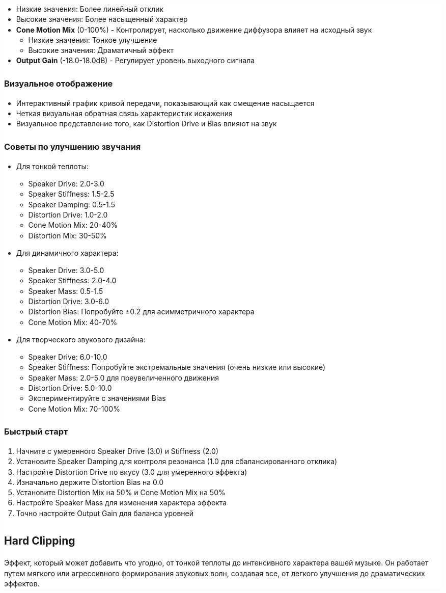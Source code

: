   - Низкие значения: Более линейный отклик
  - Высокие значения: Более насыщенный характер
- **Cone Motion Mix** (0-100%) - Контролирует, насколько движение диффузора влияет на исходный звук
  - Низкие значения: Тонкое улучшение
  - Высокие значения: Драматичный эффект
- **Output Gain** (-18.0-18.0dB) - Регулирует уровень выходного сигнала

### Визуальное отображение
- Интерактивный график кривой передачи, показывающий как смещение насыщается
- Четкая визуальная обратная связь характеристик искажения
- Визуальное представление того, как Distortion Drive и Bias влияют на звук

### Советы по улучшению звучания
- Для тонкой теплоты:
  - Speaker Drive: 2.0-3.0
  - Speaker Stiffness: 1.5-2.5
  - Speaker Damping: 0.5-1.5
  - Distortion Drive: 1.0-2.0
  - Cone Motion Mix: 20-40%
  - Distortion Mix: 30-50%

- Для динамичного характера:
  - Speaker Drive: 3.0-5.0
  - Speaker Stiffness: 2.0-4.0
  - Speaker Mass: 0.5-1.5
  - Distortion Drive: 3.0-6.0
  - Distortion Bias: Попробуйте ±0.2 для асимметричного характера
  - Cone Motion Mix: 40-70%

- Для творческого звукового дизайна:
  - Speaker Drive: 6.0-10.0
  - Speaker Stiffness: Попробуйте экстремальные значения (очень низкие или высокие)
  - Speaker Mass: 2.0-5.0 для преувеличенного движения
  - Distortion Drive: 5.0-10.0
  - Экспериментируйте с значениями Bias
  - Cone Motion Mix: 70-100%

### Быстрый старт
1. Начните с умеренного Speaker Drive (3.0) и Stiffness (2.0)
2. Установите Speaker Damping для контроля резонанса (1.0 для сбалансированного отклика)
3. Настройте Distortion Drive по вкусу (3.0 для умеренного эффекта)
4. Изначально держите Distortion Bias на 0.0
5. Установите Distortion Mix на 50% и Cone Motion Mix на 50%
6. Настройте Speaker Mass для изменения характера эффекта
7. Точно настройте Output Gain для баланса уровней

## Hard Clipping

Эффект, который может добавить что угодно, от тонкой теплоты до интенсивного характера вашей музыке. Он работает путем мягкого или агрессивного формирования звуковых волн, создавая все, от легкого улучшения до драматических эффектов.
